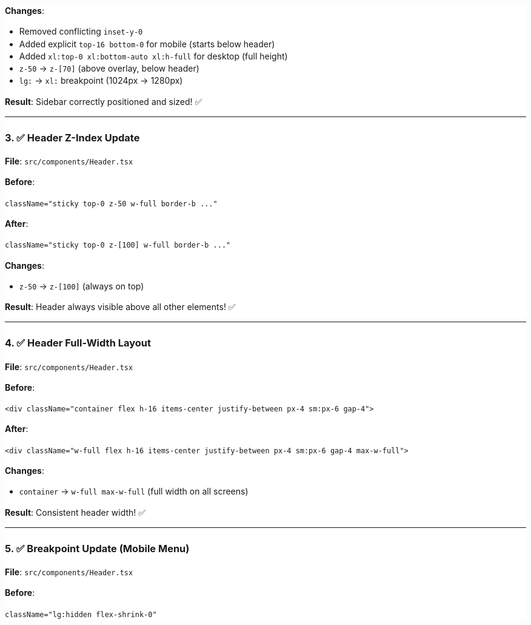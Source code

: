 **Changes**:
- Removed conflicting `inset-y-0`
- Added explicit `top-16 bottom-0` for mobile (starts below header)
- Added `xl:top-0 xl:bottom-auto xl:h-full` for desktop (full height)
- `z-50` → `z-[70]` (above overlay, below header)
- `lg:` → `xl:` breakpoint (1024px → 1280px)

**Result**: Sidebar correctly positioned and sized! ✅

---

### 3. ✅ Header Z-Index Update
**File**: `src/components/Header.tsx`

**Before**:
```tsx
className="sticky top-0 z-50 w-full border-b ..."
```

**After**:
```tsx
className="sticky top-0 z-[100] w-full border-b ..."
```

**Changes**:
- `z-50` → `z-[100]` (always on top)

**Result**: Header always visible above all other elements! ✅

---

### 4. ✅ Header Full-Width Layout
**File**: `src/components/Header.tsx`

**Before**:
```tsx
<div className="container flex h-16 items-center justify-between px-4 sm:px-6 gap-4">
```

**After**:
```tsx
<div className="w-full flex h-16 items-center justify-between px-4 sm:px-6 gap-4 max-w-full">
```

**Changes**:
- `container` → `w-full max-w-full` (full width on all screens)

**Result**: Consistent header width! ✅

---

### 5. ✅ Breakpoint Update (Mobile Menu)
**File**: `src/components/Header.tsx`

**Before**:
```tsx
className="lg:hidden flex-shrink-0"
```
